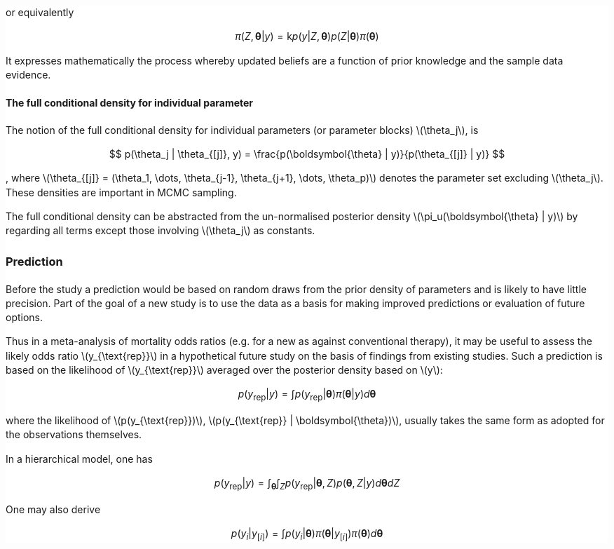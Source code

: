 or equivalently

$$
\pi(Z, \boldsymbol{\theta}|y) = \mathrm{k} p(y | Z, \boldsymbol{\theta}) p(Z | \boldsymbol{\theta}) \pi(\boldsymbol{\theta})
$$

It expresses mathematically the process whereby updated beliefs are a function of prior knowledge 
and the sample data evidence.

#### The full conditional density for individual parameter

The notion of the full conditional density for individual parameters (or parameter blocks) 
\\(\theta_j\\), is

$$
p(\theta_j | \theta_{[j]}, y) = \frac{p(\boldsymbol{\theta} | y)}{p(\theta_{[j]} | y)}
$$

, where \\(\theta_{[j]} = (\theta_1, \dots, \theta_{j-1}, \theta_{j+1}, \dots, \theta_p)\\) denotes 
the parameter set excluding \\(\theta_j\\). These densities are important in MCMC sampling.

The full conditional density can be abstracted from the un-normalised posterior density 
\\(\pi_u(\boldsymbol{\theta} | y)\\) by regarding all terms except those involving \\(\theta_j\\) 
as constants.

### Prediction

Before the study a prediction would be based on random draws from the prior density of parameters 
and is likely to have little precision. Part of the goal of a new study is to use the data as a 
basis for making improved predictions or evaluation of future options.

Thus in a meta-analysis of mortality odds ratios (e.g. for a new as against conventional therapy), 
it may be useful to assess the likely odds ratio \\(y_{\text{rep}}\\) in a hypothetical future 
study on the basis of findings from existing studies. Such a prediction is based on the likelihood 
of \\(y_{\text{rep}}\\) averaged over the posterior density based on \\(y\\):

$$
p(y_{\text{rep}} | y) = \int p(y_{\text{rep}} | \boldsymbol{\theta}) \pi(\boldsymbol{\theta}|y) d\boldsymbol{\theta}
$$

where the likelihood of \\(p(y_{\text{rep}})\\), \\(p(y_{\text{rep}} | \boldsymbol{\theta})\\), 
usually takes the same form as adopted for the observations themselves.

In a hierarchical model, one has

$$
p(y_{\text{rep}} | y) = \int_{\boldsymbol{\theta}} \int_Z p(y_{\text{rep}} | \boldsymbol{\theta}, Z) p(\boldsymbol{\theta}, Z | y) d\boldsymbol{\theta}dZ
$$

One may also derive

$$
p(y_i | y_{[i]}) = \int p(y_i | \boldsymbol{\theta})\pi(\boldsymbol{\theta}|y_{[i]})\pi(\boldsymbol{\theta})d\boldsymbol{\theta}
$$
